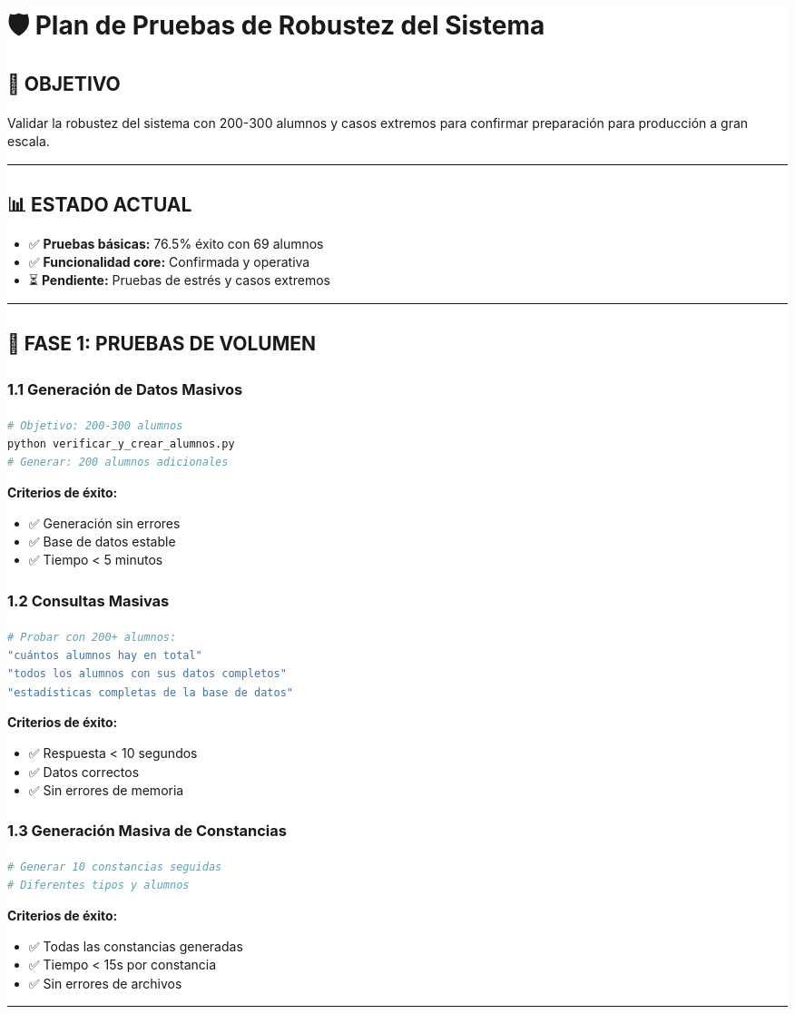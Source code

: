 # 🛡️ Plan de Pruebas de Robustez del Sistema

## 🎯 **OBJETIVO**
Validar la robustez del sistema con 200-300 alumnos y casos extremos para confirmar preparación para producción a gran escala.

---

## 📊 **ESTADO ACTUAL**
- ✅ **Pruebas básicas:** 76.5% éxito con 69 alumnos
- ✅ **Funcionalidad core:** Confirmada y operativa
- ⏳ **Pendiente:** Pruebas de estrés y casos extremos

---

## 🧪 **FASE 1: PRUEBAS DE VOLUMEN**

### **1.1 Generación de Datos Masivos**
```bash
# Objetivo: 200-300 alumnos
python verificar_y_crear_alumnos.py
# Generar: 200 alumnos adicionales
```

**Criterios de éxito:**
- ✅ Generación sin errores
- ✅ Base de datos estable
- ✅ Tiempo < 5 minutos

### **1.2 Consultas Masivas**
```bash
# Probar con 200+ alumnos:
"cuántos alumnos hay en total"
"todos los alumnos con sus datos completos"
"estadísticas completas de la base de datos"
```

**Criterios de éxito:**
- ✅ Respuesta < 10 segundos
- ✅ Datos correctos
- ✅ Sin errores de memoria

### **1.3 Generación Masiva de Constancias**
```bash
# Generar 10 constancias seguidas
# Diferentes tipos y alumnos
```

**Criterios de éxito:**
- ✅ Todas las constancias generadas
- ✅ Tiempo < 15s por constancia
- ✅ Sin errores de archivos

---